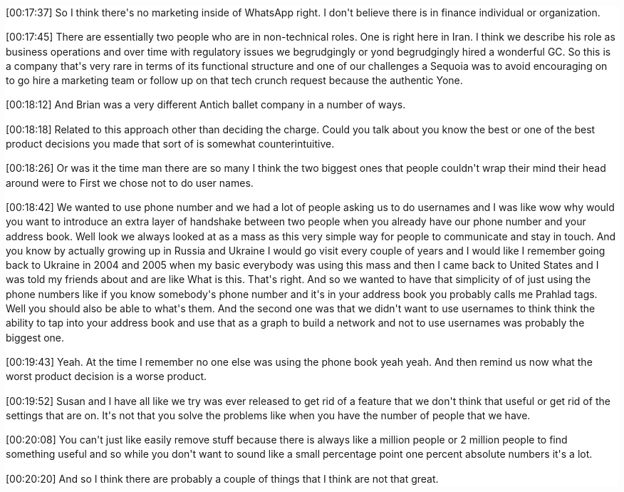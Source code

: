 \[00:17:37\] So I think there\'s no marketing inside of WhatsApp right.
I don\'t believe there is in finance individual or organization.

\[00:17:45\] There are essentially two people who are in non-technical
roles. One is right here in Iran. I think we describe his role as
business operations and over time with regulatory issues we begrudgingly
or yond begrudgingly hired a wonderful GC. So this is a company that\'s
very rare in terms of its functional structure and one of our challenges
a Sequoia was to avoid encouraging on to go hire a marketing team or
follow up on that tech crunch request because the authentic Yone.

\[00:18:12\] And Brian was a very different Antich ballet company in a
number of ways.

\[00:18:18\] Related to this approach other than deciding the charge.
Could you talk about you know the best or one of the best product
decisions you made that sort of is somewhat counterintuitive.

\[00:18:26\] Or was it the time man there are so many I think the two
biggest ones that people couldn\'t wrap their mind their head around
were to First we chose not to do user names.

\[00:18:42\] We wanted to use phone number and we had a lot of people
asking us to do usernames and I was like wow why would you want to
introduce an extra layer of handshake between two people when you
already have our phone number and your address book. Well look we always
looked at as a mass as this very simple way for people to communicate
and stay in touch. And you know by actually growing up in Russia and
Ukraine I would go visit every couple of years and I would like I
remember going back to Ukraine in 2004 and 2005 when my basic everybody
was using this mass and then I came back to United States and I was told
my friends about and are like What is this. That\'s right. And so we
wanted to have that simplicity of of just using the phone numbers like
if you know somebody\'s phone number and it\'s in your address book you
probably calls me Prahlad tags. Well you should also be able to what\'s
them. And the second one was that we didn\'t want to use usernames to
think think the ability to tap into your address book and use that as a
graph to build a network and not to use usernames was probably the
biggest one.

\[00:19:43\] Yeah. At the time I remember no one else was using the
phone book yeah yeah. And then remind us now what the worst product
decision is a worse product.

\[00:19:52\] Susan and I have all like we try was ever released to get
rid of a feature that we don\'t think that useful or get rid of the
settings that are on. It\'s not that you solve the problems like when
you have the number of people that we have.

\[00:20:08\] You can\'t just like easily remove stuff because there is
always like a million people or 2 million people to find something
useful and so while you don\'t want to sound like a small percentage
point one percent absolute numbers it\'s a lot.

\[00:20:20\] And so I think there are probably a couple of things that I
think are not that great.

